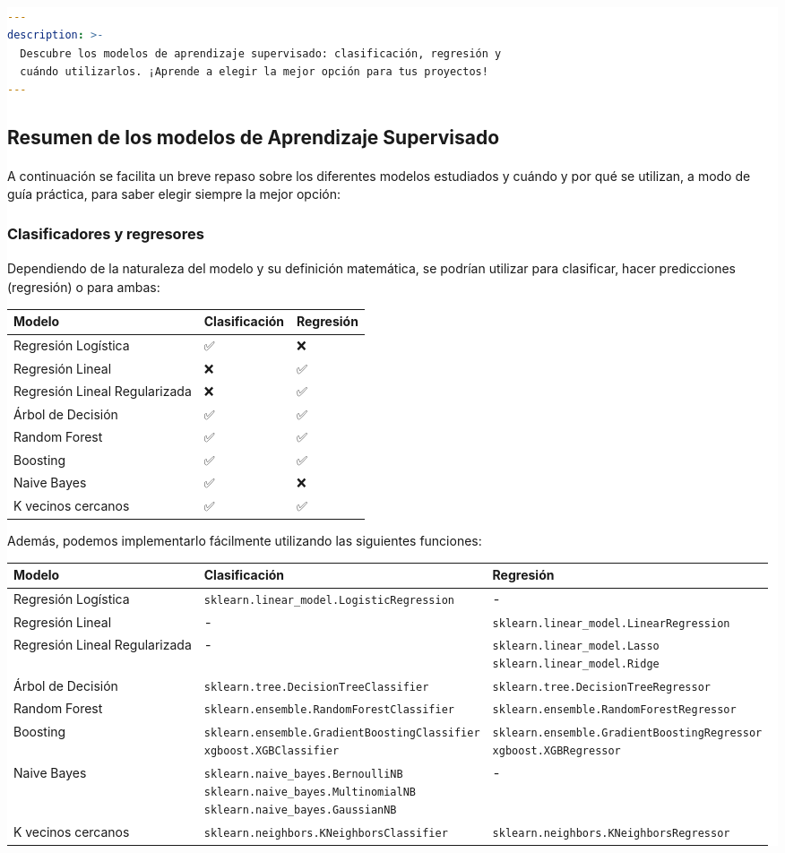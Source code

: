 ```yaml
---
description: >-
  Descubre los modelos de aprendizaje supervisado: clasificación, regresión y
  cuándo utilizarlos. ¡Aprende a elegir la mejor opción para tus proyectos!
---
```

## Resumen de los modelos de Aprendizaje Supervisado

A continuación se facilita un breve repaso sobre los diferentes modelos estudiados y cuándo y por qué se utilizan, a modo de guía práctica, para saber elegir siempre la mejor opción:

### Clasificadores y regresores

Dependiendo de la naturaleza del modelo y su definición matemática, se podrían utilizar para clasificar, hacer predicciones (regresión) o para ambas:

|   Modelo   |   Clasificación   |   Regresión   |
|:-----------|:------------------|:--------------|
| Regresión Logística | ✅ | ❌ |
| Regresión Lineal | ❌ | ✅ |
| Regresión Lineal Regularizada | ❌ | ✅ |
| Árbol de Decisión | ✅ | ✅ |
| Random Forest | ✅ | ✅ |
| Boosting | ✅ | ✅ |
| Naive Bayes | ✅ | ❌ |
| K vecinos cercanos | ✅ | ✅ |

Además, podemos implementarlo fácilmente utilizando las siguientes funciones:

|   Modelo   |   Clasificación   |   Regresión   |
|:-----------|:------------------|:--------------|
| Regresión Logística | `sklearn.linear_model.LogisticRegression` | - |
| Regresión Lineal | - | `sklearn.linear_model.LinearRegression` |
| Regresión Lineal Regularizada | - | `sklearn.linear_model.Lasso`<br />`sklearn.linear_model.Ridge` |
| Árbol de Decisión | `sklearn.tree.DecisionTreeClassifier` | `sklearn.tree.DecisionTreeRegressor` |
| Random Forest | `sklearn.ensemble.RandomForestClassifier` | `sklearn.ensemble.RandomForestRegressor` |
| Boosting | `sklearn.ensemble.GradientBoostingClassifier`<br />`xgboost.XGBClassifier` | `sklearn.ensemble.GradientBoostingRegressor`<br />`xgboost.XGBRegressor` |
| Naive Bayes | `sklearn.naive_bayes.BernoulliNB`<br />`sklearn.naive_bayes.MultinomialNB`<br />`sklearn.naive_bayes.GaussianNB` | - |
| K vecinos cercanos | `sklearn.neighbors.KNeighborsClassifier` | `sklearn.neighbors.KNeighborsRegressor` |
